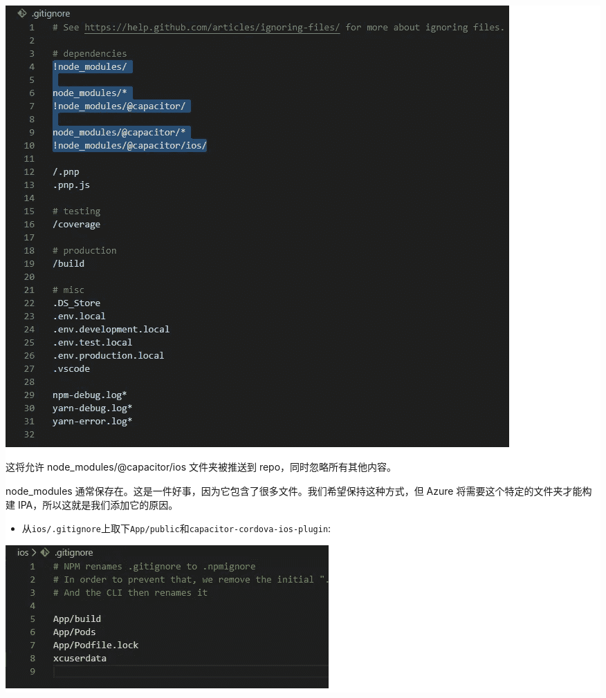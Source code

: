 ![](img/9789797d6f889c7a087a80dd9cc7de55.png)

这将允许 node_modules/@capacitor/ios 文件夹被推送到 repo，同时忽略所有其他内容。

node_modules 通常保存在。这是一件好事，因为它包含了很多文件。我们希望保持这种方式，但 Azure 将需要这个特定的文件夹才能构建 IPA，所以这就是我们添加它的原因。

*   从`ios/.gitignore`上取下`App/public`和`capacitor-cordova-ios-plugin`:

![](img/bec14361fd918fbff838c3f8313d3c64.png)
